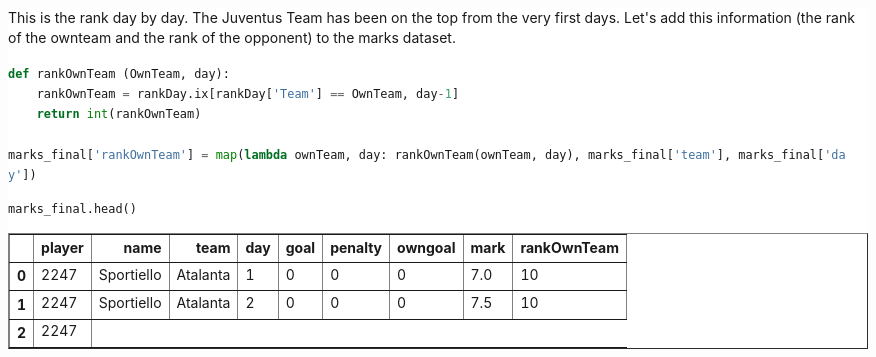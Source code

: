 </div>



This is the rank day by day. The Juventus Team has been on the top from the very first days. Let's add this information (the rank of the ownteam and the rank of the opponent) to the marks dataset.


```python
def rankOwnTeam (OwnTeam, day):
    rankOwnTeam = rankDay.ix[rankDay['Team'] == OwnTeam, day-1]
    return int(rankOwnTeam)

marks_final['rankOwnTeam'] = map(lambda ownTeam, day: rankOwnTeam(ownTeam, day), marks_final['team'], marks_final['day'])
```


```python
marks_final.head()
```




<div>
<table border="1" class="dataframe">
  <thead>
    <tr style="text-align: right;">
      <th></th>
      <th>player</th>
      <th>name</th>
      <th>team</th>
      <th>day</th>
      <th>goal</th>
      <th>penalty</th>
      <th>owngoal</th>
      <th>mark</th>
      <th>rankOwnTeam</th>
    </tr>
  </thead>
  <tbody>
    <tr>
      <th>0</th>
      <td>2247</td>
      <td>Sportiello</td>
      <td>Atalanta</td>
      <td>1</td>
      <td>0</td>
      <td>0</td>
      <td>0</td>
      <td>7.0</td>
      <td>10</td>
    </tr>
    <tr>
      <th>1</th>
      <td>2247</td>
      <td>Sportiello</td>
      <td>Atalanta</td>
      <td>2</td>
      <td>0</td>
      <td>0</td>
      <td>0</td>
      <td>7.5</td>
      <td>10</td>
    </tr>
    <tr>
      <th>2</th>
      <td>2247</td>